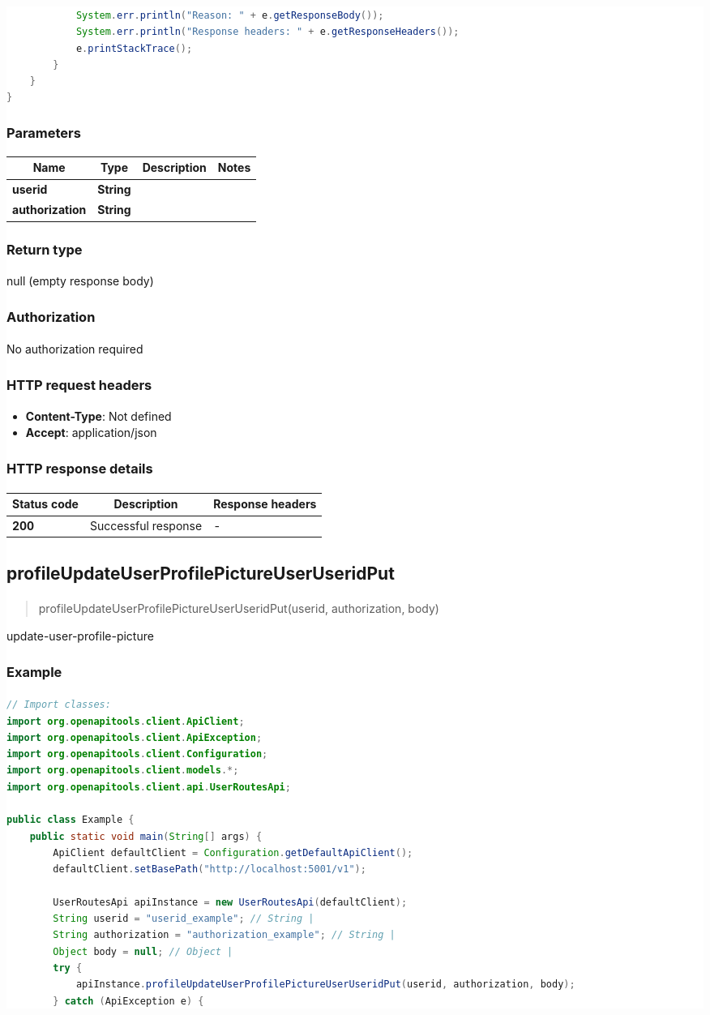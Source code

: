 ```java
            System.err.println("Reason: " + e.getResponseBody());
            System.err.println("Response headers: " + e.getResponseHeaders());
            e.printStackTrace();
        }
    }
}
```

### Parameters


| Name | Type | Description  | Notes |
|------------- | ------------- | ------------- | -------------|
| **userid** | **String**|  | |
| **authorization** | **String**|  | |

### Return type

null (empty response body)

### Authorization

No authorization required

### HTTP request headers

- **Content-Type**: Not defined
- **Accept**: application/json


### HTTP response details
| Status code | Description | Response headers |
|-------------|-------------|------------------|
| **200** | Successful response |  -  |


## profileUpdateUserProfilePictureUserUseridPut

> profileUpdateUserProfilePictureUserUseridPut(userid, authorization, body)

update-user-profile-picture

### Example

```java
// Import classes:
import org.openapitools.client.ApiClient;
import org.openapitools.client.ApiException;
import org.openapitools.client.Configuration;
import org.openapitools.client.models.*;
import org.openapitools.client.api.UserRoutesApi;

public class Example {
    public static void main(String[] args) {
        ApiClient defaultClient = Configuration.getDefaultApiClient();
        defaultClient.setBasePath("http://localhost:5001/v1");

        UserRoutesApi apiInstance = new UserRoutesApi(defaultClient);
        String userid = "userid_example"; // String | 
        String authorization = "authorization_example"; // String | 
        Object body = null; // Object | 
        try {
            apiInstance.profileUpdateUserProfilePictureUserUseridPut(userid, authorization, body);
        } catch (ApiException e) {
```